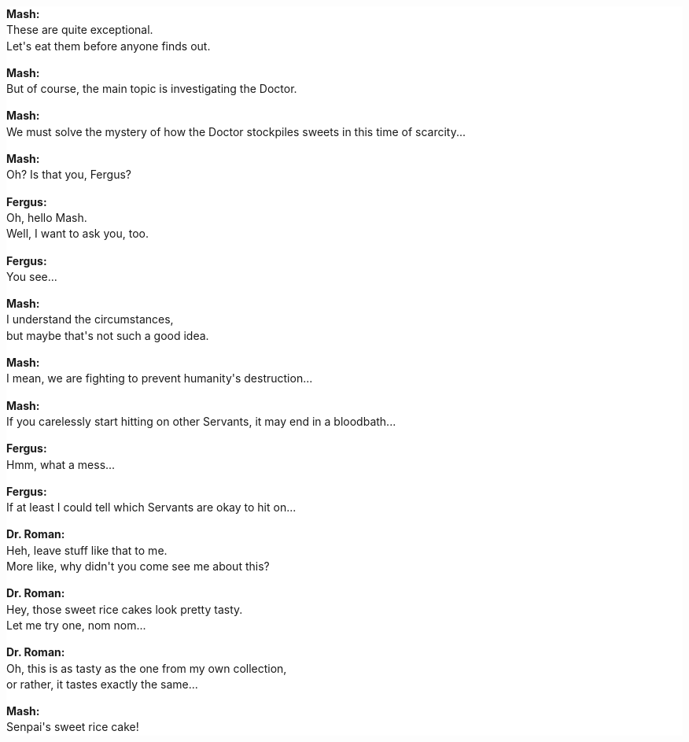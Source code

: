    
**Mash:**   
These are quite exceptional.  
Let's eat them before anyone finds out.  
  
   
**Mash:**   
But of course, the main topic is investigating the Doctor.  
  
   
**Mash:**   
We must solve the mystery of how the Doctor stockpiles sweets in this time of scarcity...  
  
   
**Mash:**   
Oh? Is that you, Fergus?  
  
   
**Fergus:**   
Oh, hello Mash.  
Well, I want to ask you, too.  
  
   
**Fergus:**   
You see...  
  
   
**Mash:**   
I understand the circumstances,  
but maybe that's not such a good idea.  
  
   
**Mash:**   
I mean, we are fighting to prevent humanity's destruction...  
  
   
**Mash:**   
If you carelessly start hitting on other Servants, it may end in a bloodbath...  
  
   
**Fergus:**   
Hmm, what a mess...  
  
   
**Fergus:**   
If at least I could tell which Servants are okay to hit on...  
  
   
**Dr. Roman:**   
Heh, leave stuff like that to me.  
More like, why didn't you come see me about this?  
  
   
**Dr. Roman:**   
Hey, those sweet rice cakes look pretty tasty.  
Let me try one, nom nom...  
  
   
**Dr. Roman:**   
Oh, this is as tasty as the one from my own collection,  
or rather, it tastes exactly the same...  
  
   
**Mash:**   
Senpai's sweet rice cake!  
  